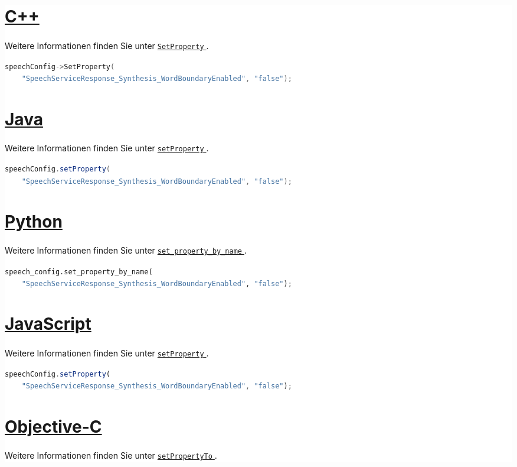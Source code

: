 # <a name="c"></a>[C++](#tab/cpp)

Weitere Informationen finden Sie unter <a href="https://docs.microsoft.com/cpp/cognitive-services/speech/speechconfig#setproperty" target="_blank"> `SetProperty` <span class="docon docon-navigate-external x-hidden-focus"></span></a>.

```cpp
speechConfig->SetProperty(
    "SpeechServiceResponse_Synthesis_WordBoundaryEnabled", "false");
```

# <a name="java"></a>[Java](#tab/java)

Weitere Informationen finden Sie unter <a href="https://docs.microsoft.com/java/api/com.microsoft.cognitiveservices.speech.speechconfig.setproperty?view=azure-java-stable#com_microsoft_cognitiveservices_speech_SpeechConfig_setProperty_String_String_" target="_blank"> `setProperty` <span class="docon docon-navigate-external x-hidden-focus"></span></a>.

```java
speechConfig.setProperty(
    "SpeechServiceResponse_Synthesis_WordBoundaryEnabled", "false");
```

# <a name="python"></a>[Python](#tab/python)

Weitere Informationen finden Sie unter <a href="https://docs.microsoft.com/python/api/azure-cognitiveservices-speech/azure.cognitiveservices.speech.speechconfig?view=azure-python#set-property-by-name-property-name--str--value--str-" target="_blank"> `set_property_by_name` <span class="docon docon-navigate-external x-hidden-focus"></span></a>.

```python
speech_config.set_property_by_name(
    "SpeechServiceResponse_Synthesis_WordBoundaryEnabled", "false");
```

# <a name="javascript"></a>[JavaScript](#tab/javascript)

Weitere Informationen finden Sie unter <a href="https://docs.microsoft.com/javascript/api/microsoft-cognitiveservices-speech-sdk/speechconfig?view=azure-node-latest#setproperty-string--string-" target="_blank"> `setProperty` <span class="docon docon-navigate-external x-hidden-focus"></span></a>.

```javascript
speechConfig.setProperty(
    "SpeechServiceResponse_Synthesis_WordBoundaryEnabled", "false");
```

# <a name="objective-c"></a>[Objective-C](#tab/objectivec)

Weitere Informationen finden Sie unter <a href="https://docs.microsoft.com/objectivec/cognitive-services/speech/spxspeechconfiguration#setpropertytobyname" target="_blank"> `setPropertyTo` <span class="docon docon-navigate-external x-hidden-focus"></span></a>.
